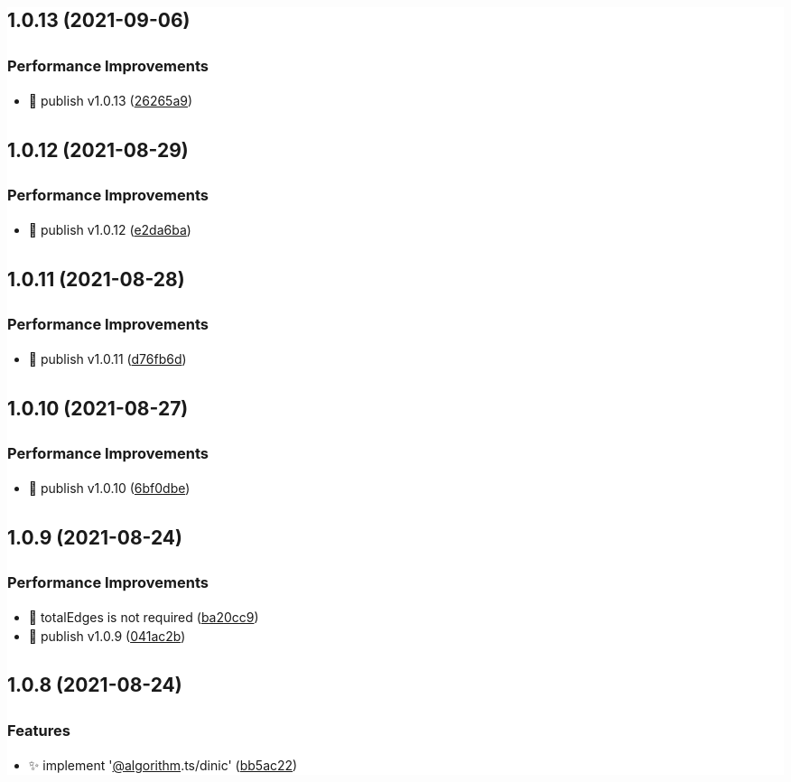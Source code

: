 ## 1.0.13 (2021-09-06)

### Performance Improvements

- 🔖 publish v1.0.13
  ([26265a9](https://github.com/guanghechen/algorithm.ts/commit/26265a9124e1e1709b4688a21acf7eb468de7d35))

## 1.0.12 (2021-08-29)

### Performance Improvements

- 🔖 publish v1.0.12
  ([e2da6ba](https://github.com/guanghechen/algorithm.ts/commit/e2da6ba75a2ab8bb04086d02966f0cf34869c63a))

## 1.0.11 (2021-08-28)

### Performance Improvements

- 🔖 publish v1.0.11
  ([d76fb6d](https://github.com/guanghechen/algorithm.ts/commit/d76fb6d5cf48e9bc54371a185d9be9660729e9bf))

## 1.0.10 (2021-08-27)

### Performance Improvements

- 🔖 publish v1.0.10
  ([6bf0dbe](https://github.com/guanghechen/algorithm.ts/commit/6bf0dbe595fecac3ed04e1f254af7c0fd149d033))

## 1.0.9 (2021-08-24)

### Performance Improvements

- 🎨 totalEdges is not required
  ([ba20cc9](https://github.com/guanghechen/algorithm.ts/commit/ba20cc92831972e060ec4da7e79aeb75b931ae3f))
- 🔖 publish v1.0.9
  ([041ac2b](https://github.com/guanghechen/algorithm.ts/commit/041ac2b6cdec3f2e7e615895983d17f48535d7b8))

## 1.0.8 (2021-08-24)

### Features

- ✨ implement '[@algorithm](https://github.com/algorithm).ts/dinic'
  ([bb5ac22](https://github.com/guanghechen/algorithm.ts/commit/bb5ac22249374e0cf4932605e4d663dc101c314d))
